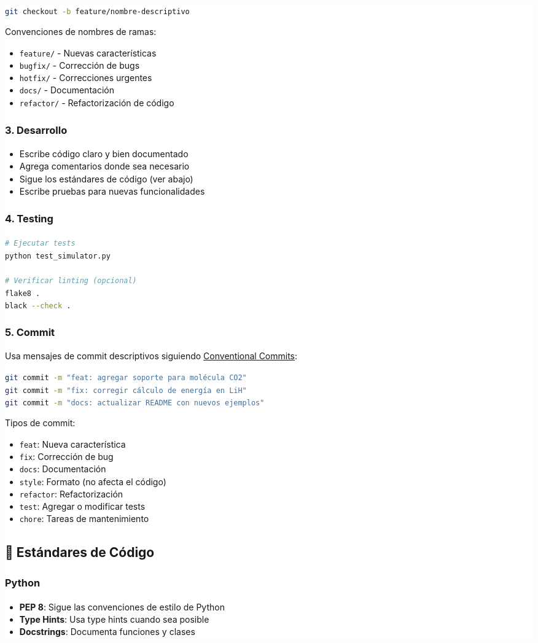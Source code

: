 ```bash
git checkout -b feature/nombre-descriptivo
```

Convenciones de nombres de ramas:
- `feature/` - Nuevas características
- `bugfix/` - Corrección de bugs
- `hotfix/` - Correcciones urgentes
- `docs/` - Documentación
- `refactor/` - Refactorización de código

### 3. Desarrollo

- Escribe código claro y bien documentado
- Agrega comentarios donde sea necesario
- Sigue los estándares de código (ver abajo)
- Escribe pruebas para nuevas funcionalidades

### 4. Testing

```bash
# Ejecutar tests
python test_simulator.py

# Verificar linting (opcional)
flake8 .
black --check .
```

### 5. Commit

Usa mensajes de commit descriptivos siguiendo [Conventional Commits](https://www.conventionalcommits.org/):

```bash
git commit -m "feat: agregar soporte para molécula CO2"
git commit -m "fix: corregir cálculo de energía en LiH"
git commit -m "docs: actualizar README con nuevos ejemplos"
```

Tipos de commit:
- `feat`: Nueva característica
- `fix`: Corrección de bug
- `docs`: Documentación
- `style`: Formato (no afecta el código)
- `refactor`: Refactorización
- `test`: Agregar o modificar tests
- `chore`: Tareas de mantenimiento

## 📝 Estándares de Código

### Python

- **PEP 8**: Sigue las convenciones de estilo de Python
- **Type Hints**: Usa type hints cuando sea posible
- **Docstrings**: Documenta funciones y clases
